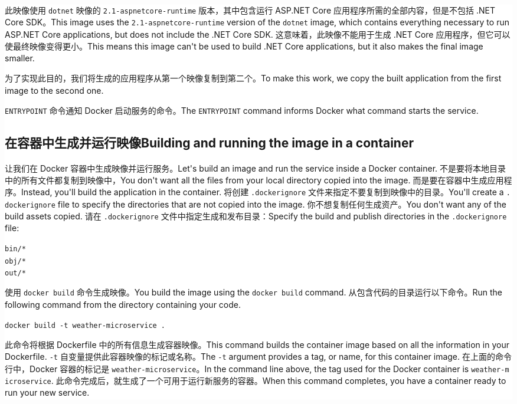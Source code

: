<span data-ttu-id="5a8cb-247">此映像使用 `dotnet` 映像的 `2.1-aspnetcore-runtime` 版本，其中包含运行 ASP.NET Core 应用程序所需的全部内容，但是不包括 .NET Core SDK。</span><span class="sxs-lookup"><span data-stu-id="5a8cb-247">This image uses the `2.1-aspnetcore-runtime` version of the `dotnet` image, which contains everything necessary to run ASP.NET Core applications, but does not include the .NET Core SDK.</span></span> <span data-ttu-id="5a8cb-248">这意味着，此映像不能用于生成 .NET Core 应用程序，但它可以使最终映像变得更小。</span><span class="sxs-lookup"><span data-stu-id="5a8cb-248">This means this image can't be used to build .NET Core applications, but it also makes the final image smaller.</span></span>

<span data-ttu-id="5a8cb-249">为了实现此目的，我们将生成的应用程序从第一个映像复制到第二个。</span><span class="sxs-lookup"><span data-stu-id="5a8cb-249">To make this work, we copy the built application from the first image to the second one.</span></span>

<span data-ttu-id="5a8cb-250">`ENTRYPOINT` 命令通知 Docker 启动服务的命令。</span><span class="sxs-lookup"><span data-stu-id="5a8cb-250">The `ENTRYPOINT` command informs Docker what command starts the service.</span></span>

## <a name="building-and-running-the-image-in-a-container"></a><span data-ttu-id="5a8cb-251">在容器中生成并运行映像</span><span class="sxs-lookup"><span data-stu-id="5a8cb-251">Building and running the image in a container</span></span>

<span data-ttu-id="5a8cb-252">让我们在 Docker 容器中生成映像并运行服务。</span><span class="sxs-lookup"><span data-stu-id="5a8cb-252">Let's build an image and run the service inside a Docker container.</span></span> <span data-ttu-id="5a8cb-253">不是要将本地目录中的所有文件都复制到映像中，</span><span class="sxs-lookup"><span data-stu-id="5a8cb-253">You don't want all the files from your local directory copied into the image.</span></span> <span data-ttu-id="5a8cb-254">而是要在容器中生成应用程序。</span><span class="sxs-lookup"><span data-stu-id="5a8cb-254">Instead, you'll build the application in the container.</span></span> <span data-ttu-id="5a8cb-255">将创建 `.dockerignore` 文件来指定不要复制到映像中的目录。</span><span class="sxs-lookup"><span data-stu-id="5a8cb-255">You'll create a `.dockerignore` file to specify the directories that are not copied into the image.</span></span> <span data-ttu-id="5a8cb-256">你不想复制任何生成资产。</span><span class="sxs-lookup"><span data-stu-id="5a8cb-256">You don't want any of the build assets copied.</span></span> <span data-ttu-id="5a8cb-257">请在 `.dockerignore` 文件中指定生成和发布目录：</span><span class="sxs-lookup"><span data-stu-id="5a8cb-257">Specify the build and publish directories in the `.dockerignore` file:</span></span>

```
bin/*
obj/*
out/*
```

<span data-ttu-id="5a8cb-258">使用 `docker build` 命令生成映像。</span><span class="sxs-lookup"><span data-stu-id="5a8cb-258">You build the image using the `docker build` command.</span></span> <span data-ttu-id="5a8cb-259">从包含代码的目录运行以下命令。</span><span class="sxs-lookup"><span data-stu-id="5a8cb-259">Run the following command from the directory containing your code.</span></span>

```console
docker build -t weather-microservice .
```

<span data-ttu-id="5a8cb-260">此命令将根据 Dockerfile 中的所有信息生成容器映像。</span><span class="sxs-lookup"><span data-stu-id="5a8cb-260">This command builds the container image based on all the information in your Dockerfile.</span></span> <span data-ttu-id="5a8cb-261">`-t` 自变量提供此容器映像的标记或名称。</span><span class="sxs-lookup"><span data-stu-id="5a8cb-261">The `-t` argument provides a tag, or name, for this container image.</span></span> <span data-ttu-id="5a8cb-262">在上面的命令行中，Docker 容器的标记是 `weather-microservice`。</span><span class="sxs-lookup"><span data-stu-id="5a8cb-262">In the command line above, the tag used for the Docker container is `weather-microservice`.</span></span> <span data-ttu-id="5a8cb-263">此命令完成后，就生成了一个可用于运行新服务的容器。</span><span class="sxs-lookup"><span data-stu-id="5a8cb-263">When this command completes, you have a container ready to run your new service.</span></span> 
